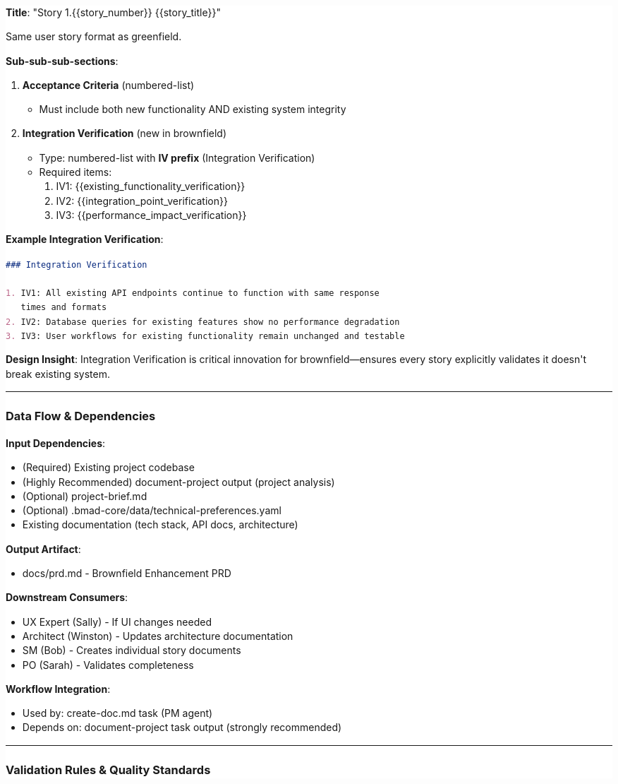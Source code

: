 **Title**: "Story 1.{{story_number}} {{story_title}}"

Same user story format as greenfield.

**Sub-sub-sub-sections**:
1. **Acceptance Criteria** (numbered-list)
   - Must include both new functionality AND existing system integrity

2. **Integration Verification** (new in brownfield)
   - Type: numbered-list with **IV prefix** (Integration Verification)
   - Required items:
     1. IV1: {{existing_functionality_verification}}
     2. IV2: {{integration_point_verification}}
     3. IV3: {{performance_impact_verification}}

**Example Integration Verification**:
```markdown
### Integration Verification

1. IV1: All existing API endpoints continue to function with same response
   times and formats
2. IV2: Database queries for existing features show no performance degradation
3. IV3: User workflows for existing functionality remain unchanged and testable
```

**Design Insight**: Integration Verification is critical innovation for brownfield—ensures every story explicitly validates it doesn't break existing system.

---

### Data Flow & Dependencies

**Input Dependencies**:
- (Required) Existing project codebase
- (Highly Recommended) document-project output (project analysis)
- (Optional) project-brief.md
- (Optional) .bmad-core/data/technical-preferences.yaml
- Existing documentation (tech stack, API docs, architecture)

**Output Artifact**:
- docs/prd.md - Brownfield Enhancement PRD

**Downstream Consumers**:
- UX Expert (Sally) - If UI changes needed
- Architect (Winston) - Updates architecture documentation
- SM (Bob) - Creates individual story documents
- PO (Sarah) - Validates completeness

**Workflow Integration**:
- Used by: create-doc.md task (PM agent)
- Depends on: document-project task output (strongly recommended)

---

### Validation Rules & Quality Standards
